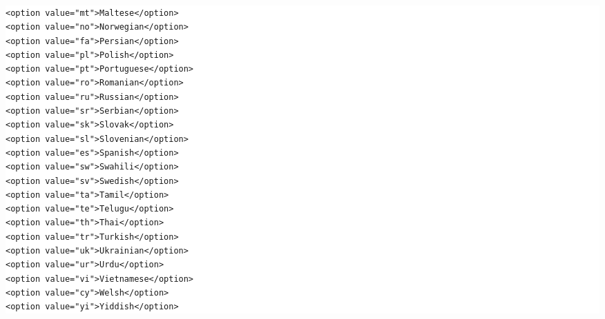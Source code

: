     <option value="mt">Maltese</option>
    <option value="no">Norwegian</option>
    <option value="fa">Persian</option>
    <option value="pl">Polish</option>
    <option value="pt">Portuguese</option>
    <option value="ro">Romanian</option>
    <option value="ru">Russian</option>
    <option value="sr">Serbian</option>
    <option value="sk">Slovak</option>
    <option value="sl">Slovenian</option>
    <option value="es">Spanish</option>
    <option value="sw">Swahili</option>
    <option value="sv">Swedish</option>
    <option value="ta">Tamil</option>
    <option value="te">Telugu</option>
    <option value="th">Thai</option>
    <option value="tr">Turkish</option>
    <option value="uk">Ukrainian</option>
    <option value="ur">Urdu</option>
    <option value="vi">Vietnamese</option>
    <option value="cy">Welsh</option>
    <option value="yi">Yiddish</option>
  </select><a id="translate-me" href="#" title="Translate"></a>
</div>
<script type="text/javascript" notranslate>
  function translatorWidgetStart() {
    var mylang = 'id', // Your website language
      translateBtn = document.getElementById('translate-me'),
      canonical = document.querySelector('link[rel="canonical"]');
    // get href
    if (canonical) canonical = canonical.getAttribute('href').toString().trim();
    translateBtn.onclick = function () {
      var toLang = document
        .querySelector('select#translate-language')
        .value.trim();
      window
        .open(
          'http://translate.google.com/translate?u=' +
          encodeURIComponent(canonical || location.href) +
          '&sl=' +
          mylang +
          '&hl=' +
          toLang,
          'translate'
        )
        .focus();
      return false;
    };
  }
  document.addEventListener('DOMContentLoaded', translatorWidgetStart);
</script>
